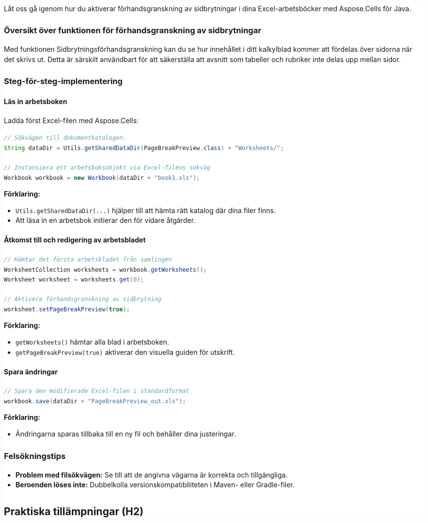 Låt oss gå igenom hur du aktiverar förhandsgranskning av sidbrytningar i dina Excel-arbetsböcker med Aspose.Cells för Java.

### Översikt över funktionen för förhandsgranskning av sidbrytningar

Med funktionen Sidbrytningsförhandsgranskning kan du se hur innehållet i ditt kalkylblad kommer att fördelas över sidorna när det skrivs ut. Detta är särskilt användbart för att säkerställa att avsnitt som tabeller och rubriker inte delas upp mellan sidor.

### Steg-för-steg-implementering

#### Läs in arbetsboken
Ladda först Excel-filen med Aspose.Cells:
```java
// Sökvägen till dokumentkatalogen.
String dataDir = Utils.getSharedDataDir(PageBreakPreview.class) + "Worksheets/";

// Instansiera ett arbetsboksobjekt via Excel-filens sökväg
Workbook workbook = new Workbook(dataDir + "book1.xls");
```
**Förklaring:** 
- `Utils.getSharedDataDir(...)` hjälper till att hämta rätt katalog där dina filer finns.
- Att läsa in en arbetsbok initierar den för vidare åtgärder.

#### Åtkomst till och redigering av arbetsbladet

```java
// Hämtar det första arbetsbladet från samlingen
WorksheetCollection worksheets = workbook.getWorksheets();
Worksheet worksheet = worksheets.get(0);

// Aktivera förhandsgranskning av sidbrytning
worksheet.setPageBreakPreview(true);
```
**Förklaring:** 
- `getWorksheets()` hämtar alla blad i arbetsboken.
- `getPageBreakPreview(true)` aktiverar den visuella guiden för utskrift.

#### Spara ändringar

```java
// Spara den modifierade Excel-filen i standardformat
workbook.save(dataDir + "PageBreakPreview_out.xls");
```
**Förklaring:**
- Ändringarna sparas tillbaka till en ny fil och behåller dina justeringar.

### Felsökningstips
- **Problem med filsökvägen:** Se till att de angivna vägarna är korrekta och tillgängliga.
- **Beroenden löses inte:** Dubbelkolla versionskompatibiliteten i Maven- eller Gradle-filer.

## Praktiska tillämpningar (H2)
